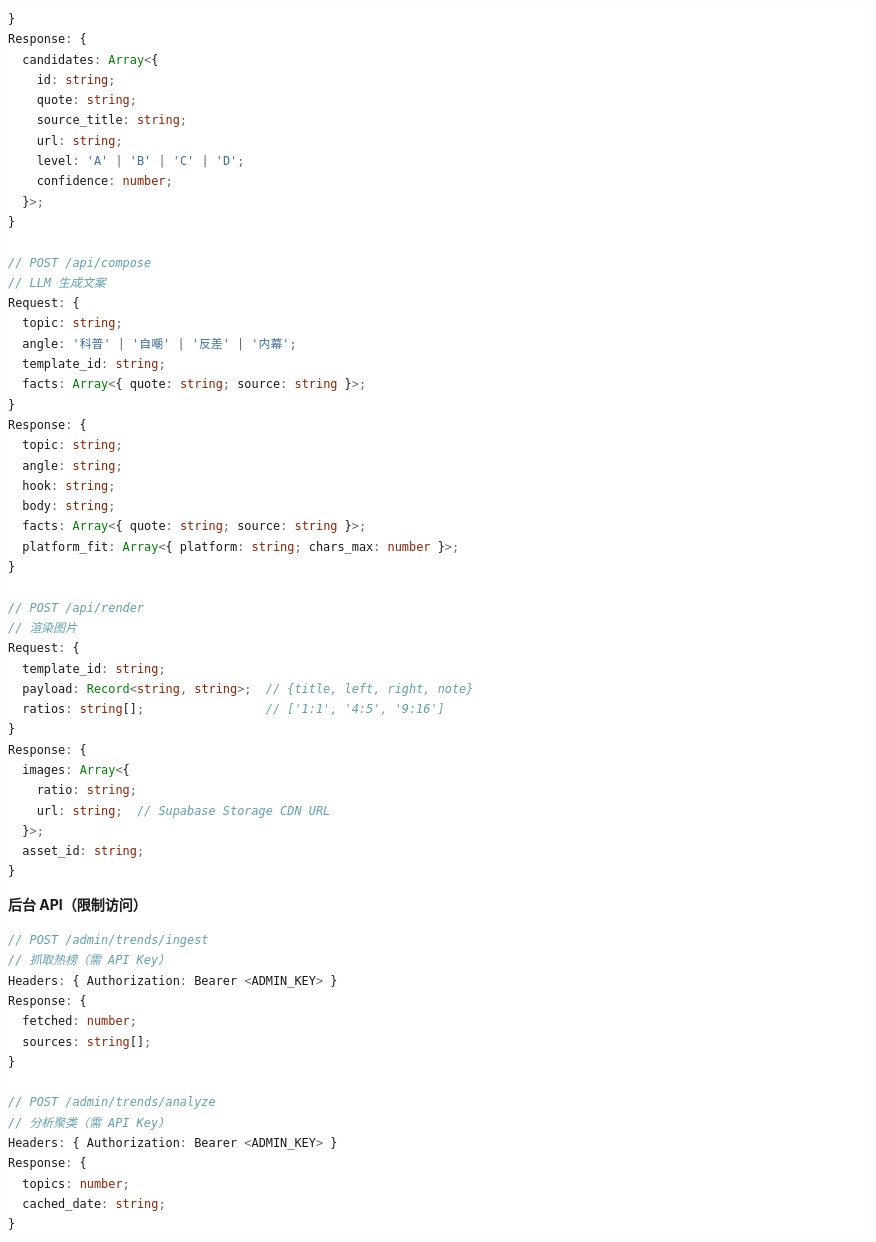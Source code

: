 ```typescript
}
Response: {
  candidates: Array<{
    id: string;
    quote: string;
    source_title: string;
    url: string;
    level: 'A' | 'B' | 'C' | 'D';
    confidence: number;
  }>;
}

// POST /api/compose
// LLM 生成文案
Request: {
  topic: string;
  angle: '科普' | '自嘲' | '反差' | '内幕';
  template_id: string;
  facts: Array<{ quote: string; source: string }>;
}
Response: {
  topic: string;
  angle: string;
  hook: string;
  body: string;
  facts: Array<{ quote: string; source: string }>;
  platform_fit: Array<{ platform: string; chars_max: number }>;
}

// POST /api/render
// 渲染图片
Request: {
  template_id: string;
  payload: Record<string, string>;  // {title, left, right, note}
  ratios: string[];                 // ['1:1', '4:5', '9:16']
}
Response: {
  images: Array<{
    ratio: string;
    url: string;  // Supabase Storage CDN URL
  }>;
  asset_id: string;
}
```

**后台 API（限制访问）**

```typescript
// POST /admin/trends/ingest
// 抓取热榜（需 API Key）
Headers: { Authorization: Bearer <ADMIN_KEY> }
Response: {
  fetched: number;
  sources: string[];
}

// POST /admin/trends/analyze
// 分析聚类（需 API Key）
Headers: { Authorization: Bearer <ADMIN_KEY> }
Response: {
  topics: number;
  cached_date: string;
}
```

